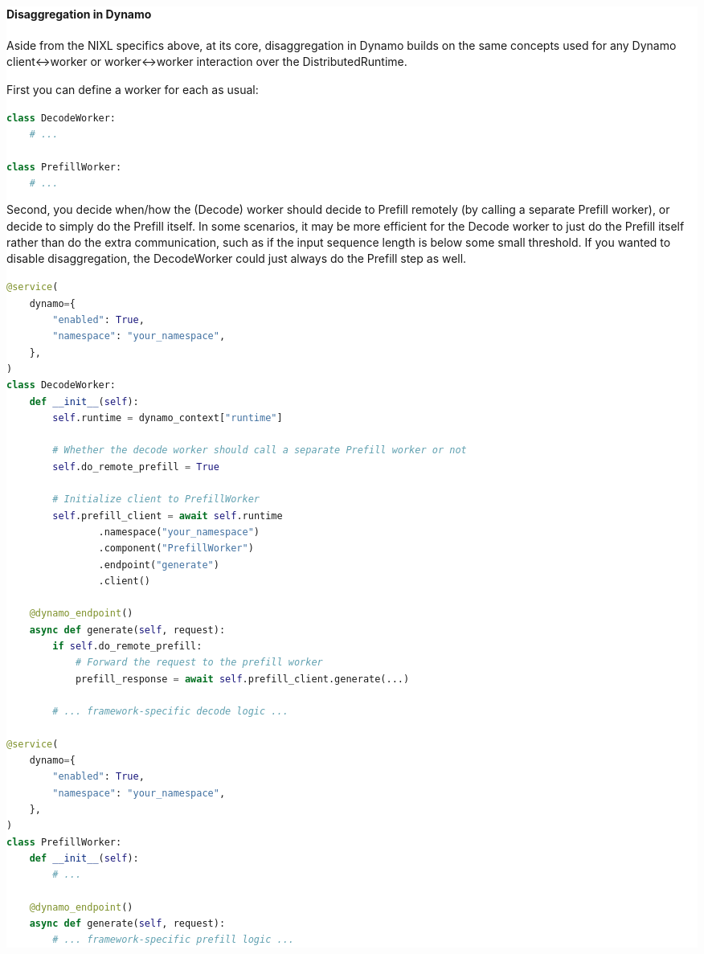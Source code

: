 #### Disaggregation in Dynamo

Aside from the NIXL specifics above, at its core, disaggregation in Dynamo builds
on the same concepts used for any Dynamo client<->worker or worker<->worker
interaction over the DistributedRuntime.

First you can define a worker for each as usual:
```python
class DecodeWorker:
    # ...

class PrefillWorker:
    # ...
```

Second, you decide when/how the (Decode) worker should decide to Prefill remotely
(by calling a separate Prefill worker), or decide to simply do the Prefill itself.
In some scenarios, it may be more efficient for the Decode worker to just do the
Prefill itself rather than do the extra communication, such as if the input
sequence length is below some small threshold. If you wanted to disable
disaggregation, the DecodeWorker could just always do the Prefill step as well.
```python
@service(
    dynamo={
        "enabled": True,
        "namespace": "your_namespace",
    },
)
class DecodeWorker:
    def __init__(self):
        self.runtime = dynamo_context["runtime"]

        # Whether the decode worker should call a separate Prefill worker or not
        self.do_remote_prefill = True

        # Initialize client to PrefillWorker
        self.prefill_client = await self.runtime
                .namespace("your_namespace")
                .component("PrefillWorker")
                .endpoint("generate")
                .client()

    @dynamo_endpoint()
    async def generate(self, request):
        if self.do_remote_prefill:
            # Forward the request to the prefill worker
            prefill_response = await self.prefill_client.generate(...)

        # ... framework-specific decode logic ...

@service(
    dynamo={
        "enabled": True,
        "namespace": "your_namespace",
    },
)
class PrefillWorker:
    def __init__(self):
        # ...

    @dynamo_endpoint()
    async def generate(self, request):
        # ... framework-specific prefill logic ...
```
